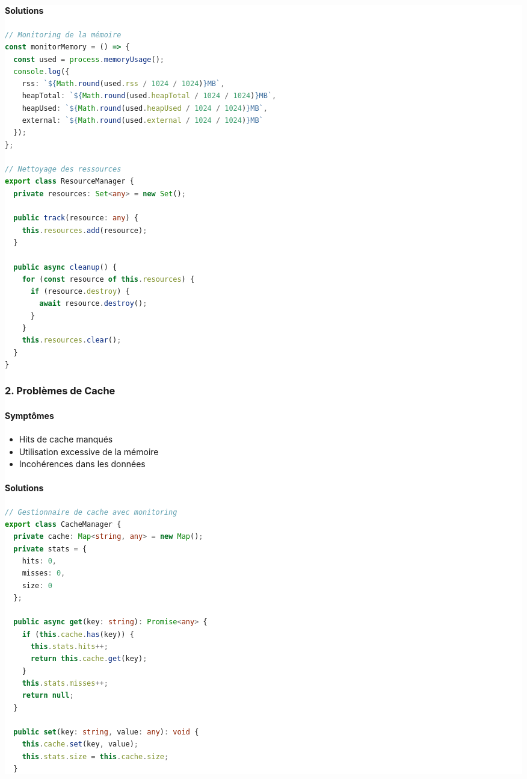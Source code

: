 #### Solutions
```typescript
// Monitoring de la mémoire
const monitorMemory = () => {
  const used = process.memoryUsage();
  console.log({
    rss: `${Math.round(used.rss / 1024 / 1024)}MB`,
    heapTotal: `${Math.round(used.heapTotal / 1024 / 1024)}MB`,
    heapUsed: `${Math.round(used.heapUsed / 1024 / 1024)}MB`,
    external: `${Math.round(used.external / 1024 / 1024)}MB`
  });
};

// Nettoyage des ressources
export class ResourceManager {
  private resources: Set<any> = new Set();

  public track(resource: any) {
    this.resources.add(resource);
  }

  public async cleanup() {
    for (const resource of this.resources) {
      if (resource.destroy) {
        await resource.destroy();
      }
    }
    this.resources.clear();
  }
}
```

### 2. Problèmes de Cache

#### Symptômes
- Hits de cache manqués
- Utilisation excessive de la mémoire
- Incohérences dans les données

#### Solutions
```typescript
// Gestionnaire de cache avec monitoring
export class CacheManager {
  private cache: Map<string, any> = new Map();
  private stats = {
    hits: 0,
    misses: 0,
    size: 0
  };

  public async get(key: string): Promise<any> {
    if (this.cache.has(key)) {
      this.stats.hits++;
      return this.cache.get(key);
    }
    this.stats.misses++;
    return null;
  }

  public set(key: string, value: any): void {
    this.cache.set(key, value);
    this.stats.size = this.cache.size;
  }

```